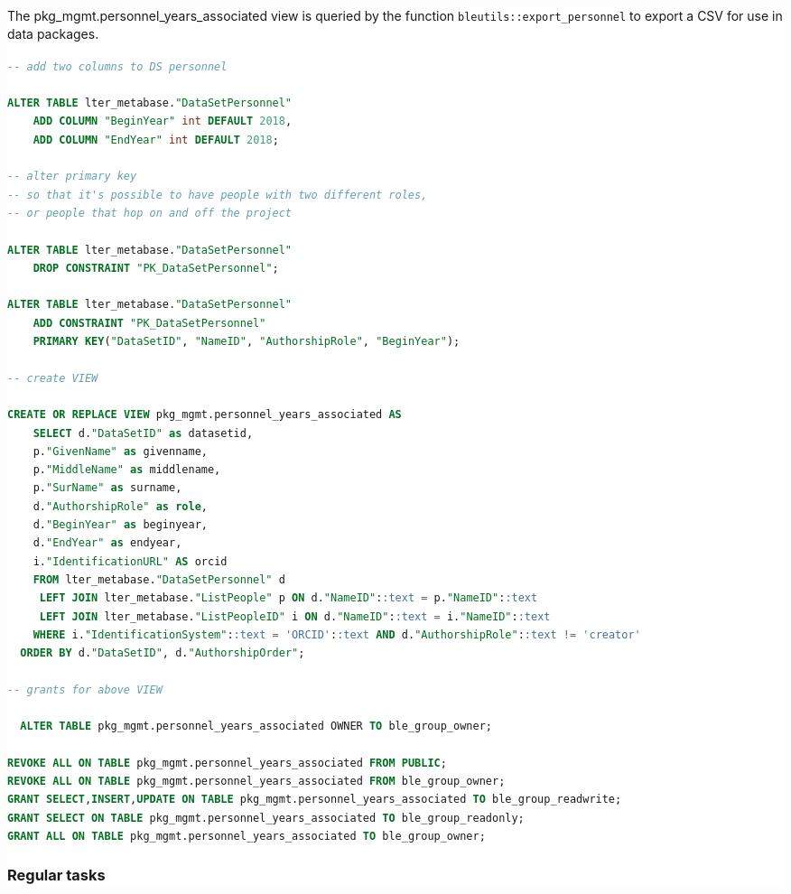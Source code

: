 The pkg_mgmt.personnel_years_associated view is queried by the function `bleutils::export_personnel` to export a CSV for use in data packages. 

```sql
-- add two columns to DS personnel

ALTER TABLE lter_metabase."DataSetPersonnel" 
	ADD COLUMN "BeginYear" int DEFAULT 2018,
	ADD COLUMN "EndYear" int DEFAULT 2018;

-- alter primary key 
-- so that it's possible to have people with two different roles, 
-- or people that hop on and off the project

ALTER TABLE lter_metabase."DataSetPersonnel" 
	DROP CONSTRAINT "PK_DataSetPersonnel";

ALTER TABLE lter_metabase."DataSetPersonnel"
	ADD CONSTRAINT "PK_DataSetPersonnel"
	PRIMARY KEY("DataSetID", "NameID", "AuthorshipRole", "BeginYear");

-- create VIEW

CREATE OR REPLACE VIEW pkg_mgmt.personnel_years_associated AS 
	SELECT d."DataSetID" as datasetid,
	p."GivenName" as givenname,
	p."MiddleName" as middlename,
	p."SurName" as surname,
	d."AuthorshipRole" as role,
	d."BeginYear" as beginyear,
	d."EndYear" as endyear,
    i."IdentificationURL" AS orcid
    FROM lter_metabase."DataSetPersonnel" d
     LEFT JOIN lter_metabase."ListPeople" p ON d."NameID"::text = p."NameID"::text
     LEFT JOIN lter_metabase."ListPeopleID" i ON d."NameID"::text = i."NameID"::text
    WHERE i."IdentificationSystem"::text = 'ORCID'::text AND d."AuthorshipRole"::text != 'creator'
  ORDER BY d."DataSetID", d."AuthorshipOrder";

-- grants for above VIEW

  ALTER TABLE pkg_mgmt.personnel_years_associated OWNER TO ble_group_owner;

REVOKE ALL ON TABLE pkg_mgmt.personnel_years_associated FROM PUBLIC;
REVOKE ALL ON TABLE pkg_mgmt.personnel_years_associated FROM ble_group_owner;
GRANT SELECT,INSERT,UPDATE ON TABLE pkg_mgmt.personnel_years_associated TO ble_group_readwrite;
GRANT SELECT ON TABLE pkg_mgmt.personnel_years_associated TO ble_group_readonly;
GRANT ALL ON TABLE pkg_mgmt.personnel_years_associated TO ble_group_owner;
```

<a id="regular-tasks"></a>
### Regular tasks
